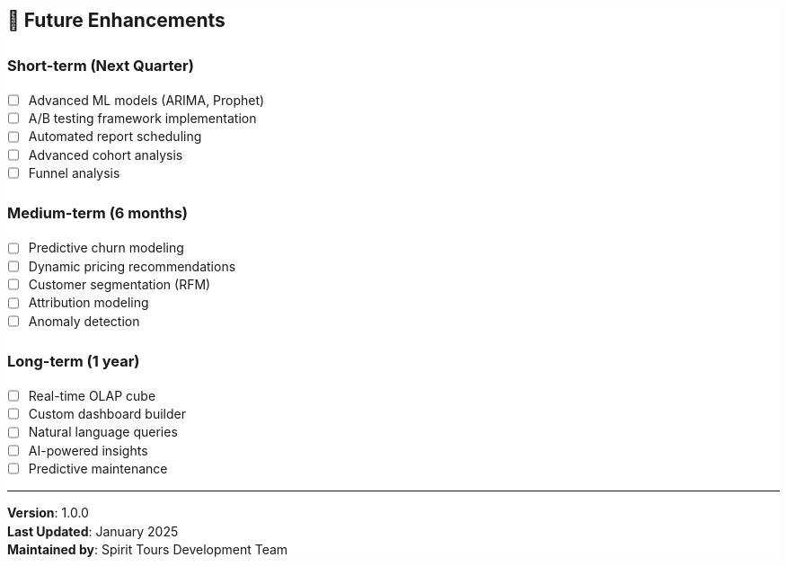 ## 🎯 Future Enhancements

### Short-term (Next Quarter)
- [ ] Advanced ML models (ARIMA, Prophet)
- [ ] A/B testing framework implementation
- [ ] Automated report scheduling
- [ ] Advanced cohort analysis
- [ ] Funnel analysis

### Medium-term (6 months)
- [ ] Predictive churn modeling
- [ ] Dynamic pricing recommendations
- [ ] Customer segmentation (RFM)
- [ ] Attribution modeling
- [ ] Anomaly detection

### Long-term (1 year)
- [ ] Real-time OLAP cube
- [ ] Custom dashboard builder
- [ ] Natural language queries
- [ ] AI-powered insights
- [ ] Predictive maintenance

---

**Version**: 1.0.0  
**Last Updated**: January 2025  
**Maintained by**: Spirit Tours Development Team
